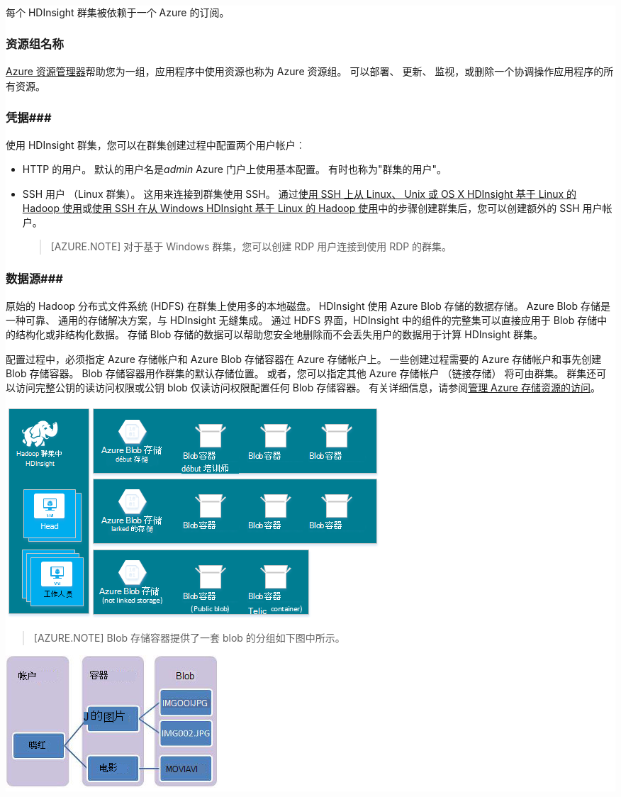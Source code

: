 每个 HDInsight 群集被依赖于一个 Azure 的订阅。

### <a name="resource-group-name"></a>资源组名称 ###

[Azure 资源管理器](../azure-resource-manager/resource-group-overview.md)帮助您为一组，应用程序中使用资源也称为 Azure 资源组。 可以部署、 更新、 监视，或删除一个协调操作应用程序的所有资源。

### <a name="credentials"></a>凭据###

使用 HDInsight 群集，您可以在群集创建过程中配置两个用户帐户︰

- HTTP 的用户。 默认的用户名是*admin* Azure 门户上使用基本配置。 有时也称为"群集的用户"。
- SSH 用户 （Linux 群集）。 这用来连接到群集使用 SSH。 通过[使用 SSH 上从 Linux、 Unix 或 OS X HDInsight 基于 Linux 的 Hadoop 使用](hdinsight-hadoop-linux-use-ssh-unix.md)或[使用 SSH 在从 Windows HDInsight 基于 Linux 的 Hadoop 使用](hdinsight-hadoop-linux-use-ssh-unix.md)中的步骤创建群集后，您可以创建额外的 SSH 用户帐户。

    >[AZURE.NOTE] 对于基于 Windows 群集，您可以创建 RDP 用户连接到使用 RDP 的群集。

### <a name="data-source"></a>数据源###

原始的 Hadoop 分布式文件系统 (HDFS) 在群集上使用多的本地磁盘。 HDInsight 使用 Azure Blob 存储的数据存储。 Azure Blob 存储是一种可靠、 通用的存储解决方案，与 HDInsight 无缝集成。 通过 HDFS 界面，HDInsight 中的组件的完整集可以直接应用于 Blob 存储中的结构化或非结构化数据。 存储 Blob 存储的数据可以帮助您安全地删除而不会丢失用户的数据用于计算 HDInsight 群集。

配置过程中，必须指定 Azure 存储帐户和 Azure Blob 存储容器在 Azure 存储帐户上。 一些创建过程需要的 Azure 存储帐户和事先创建 Blob 存储容器。 Blob 存储容器用作群集的默认存储位置。 或者，您可以指定其他 Azure 存储帐户 （链接存储） 将可由群集。 群集还可以访问完整公钥的读访问权限或公钥 blob 仅读访问权限配置任何 Blob 存储容器。  有关详细信息，请参阅[管理 Azure 存储资源的访问](../storage/storage-manage-access-to-resources.md)。

![HDInsight 存储](./media/hdinsight-provision-clusters/HDInsight.storage.png)

>[AZURE.NOTE] Blob 存储容器提供了一套 blob 的分组如下图中所示。

![Azure blob 存储](./media/hdinsight-provision-clusters/Azure.blob.storage.jpg)
